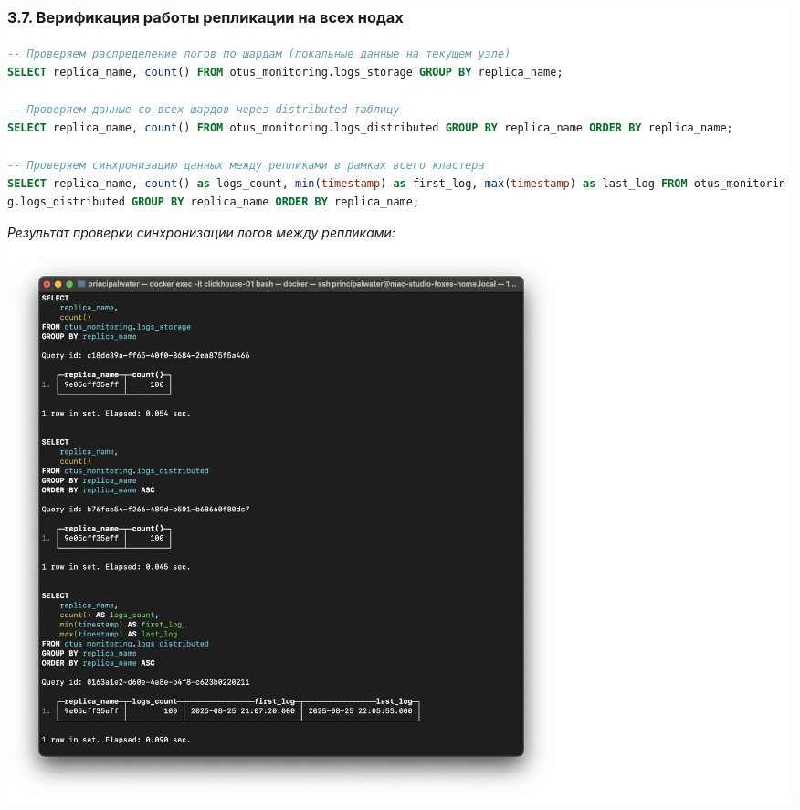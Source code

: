 ### 3.7. Верификация работы репликации на всех нодах

```sql
-- Проверяем распределение логов по шардам (локальные данные на текущем узле)
SELECT replica_name, count() FROM otus_monitoring.logs_storage GROUP BY replica_name;

-- Проверяем данные со всех шардов через distributed таблицу
SELECT replica_name, count() FROM otus_monitoring.logs_distributed GROUP BY replica_name ORDER BY replica_name;

-- Проверяем синхронизацию данных между репликами в рамках всего кластера
SELECT replica_name, count() as logs_count, min(timestamp) as first_log, max(timestamp) as last_log FROM otus_monitoring.logs_distributed GROUP BY replica_name ORDER BY replica_name;
```

*Результат проверки синхронизации логов между репликами:*

<img src="../screenshots/hw14_monitoring-metrics-logging/03_03_logs_sync_check.png" alt="Проверка синхронизации количества логов между репликами" width="600"/>
